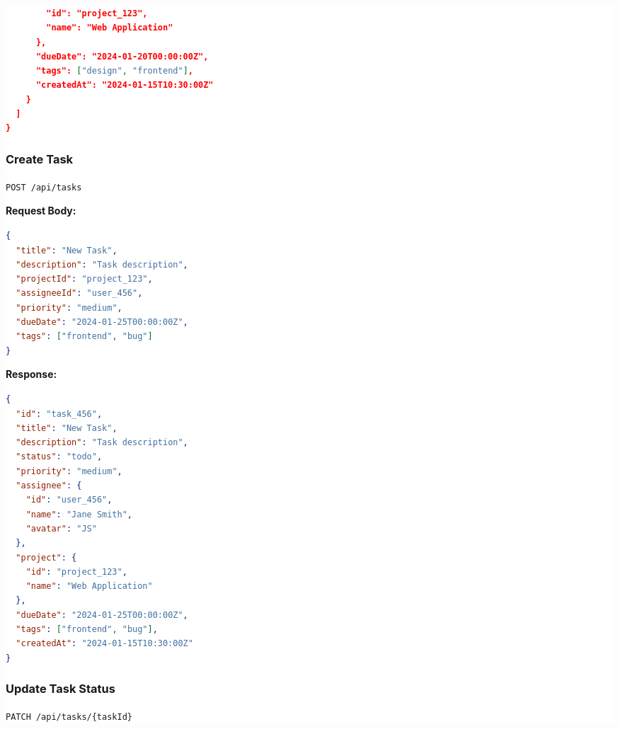 ```json
        "id": "project_123",
        "name": "Web Application"
      },
      "dueDate": "2024-01-20T00:00:00Z",
      "tags": ["design", "frontend"],
      "createdAt": "2024-01-15T10:30:00Z"
    }
  ]
}
```

### Create Task
```http
POST /api/tasks
```

**Request Body:**
```json
{
  "title": "New Task",
  "description": "Task description",
  "projectId": "project_123",
  "assigneeId": "user_456",
  "priority": "medium",
  "dueDate": "2024-01-25T00:00:00Z",
  "tags": ["frontend", "bug"]
}
```

**Response:**
```json
{
  "id": "task_456",
  "title": "New Task",
  "description": "Task description",
  "status": "todo",
  "priority": "medium",
  "assignee": {
    "id": "user_456",
    "name": "Jane Smith",
    "avatar": "JS"
  },
  "project": {
    "id": "project_123",
    "name": "Web Application"
  },
  "dueDate": "2024-01-25T00:00:00Z",
  "tags": ["frontend", "bug"],
  "createdAt": "2024-01-15T10:30:00Z"
}
```

### Update Task Status
```http
PATCH /api/tasks/{taskId}
```
